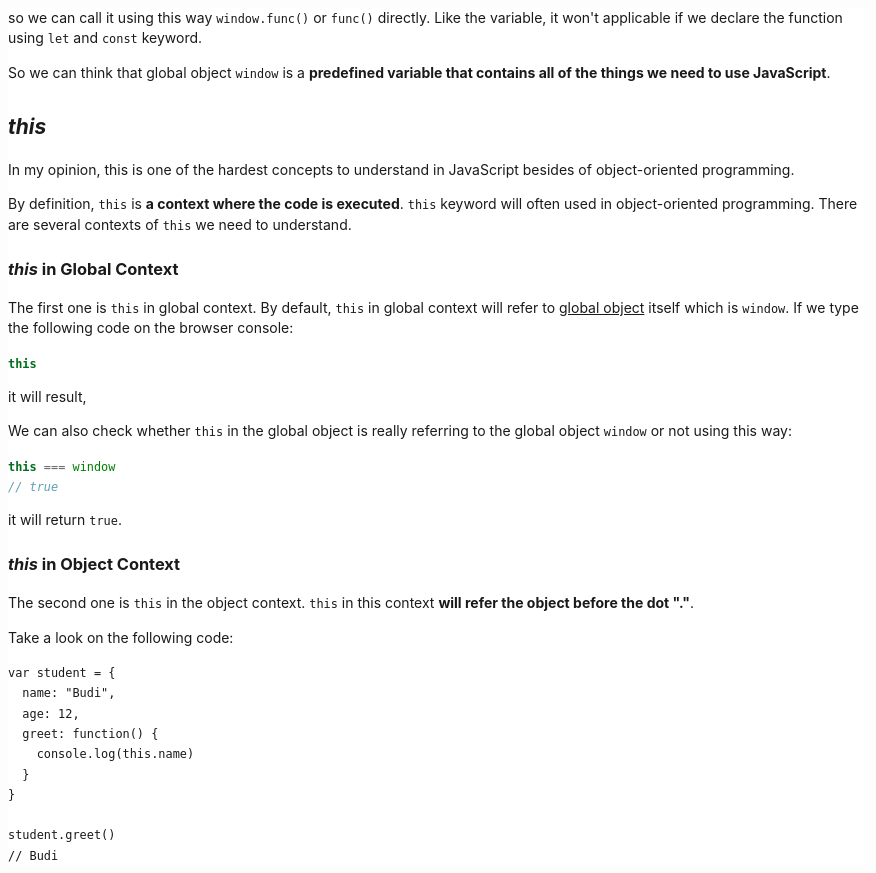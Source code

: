so we can call it using this way `window.func()` or `func()` directly. Like the variable, it won't applicable if we declare the function using `let` and `const` keyword.

So we can think that global object `window` is a **predefined variable that contains all of the things we need to use JavaScript**.

## _this_

In my opinion, this is one of the hardest concepts to understand in JavaScript besides of object-oriented programming.

By definition, `this` is **a context where the code is executed**. `this` keyword will often used in object-oriented programming. There are several contexts of `this` we need to understand.

### _this_ in Global Context

The first one is `this` in global context. By default, `this` in global context will refer to <a href="global-object">global object</a> itself which is `window`. If we type the following code on the browser console:

```javascript
this
```

it will result,

<app-img src="/content/2020/01/oop-object-oriented-programming-javascript-explanation/this-javascript-by-jefrydco.png" alt="this JavaScript"></app-img>

We can also check whether `this` in the global object is really referring to the global object `window` or not using this way:

```javascript
this === window
// true
```

it will return `true`.

### _this_ in Object Context

The second one is `this` in the object context. `this` in this context **will refer the object before the dot "."**.

Take a look on the following code:

```javascript{5}
var student = {
  name: "Budi",
  age: 12,
  greet: function() {
    console.log(this.name)
  }
}

student.greet()
// Budi
```
